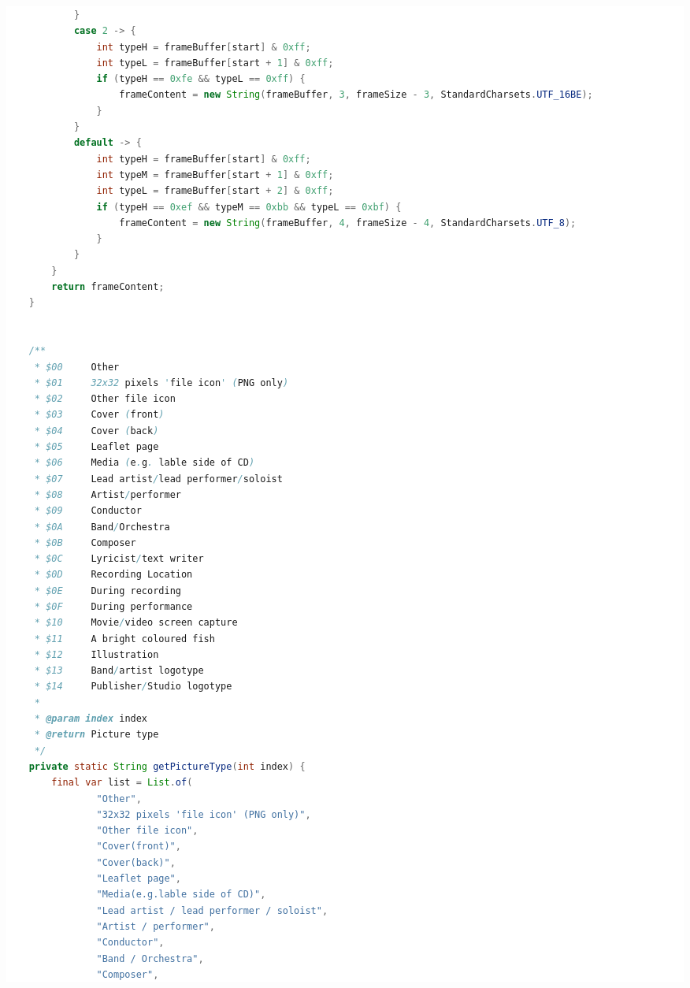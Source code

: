 ```java
            }
            case 2 -> {
                int typeH = frameBuffer[start] & 0xff;
                int typeL = frameBuffer[start + 1] & 0xff;
                if (typeH == 0xfe && typeL == 0xff) {
                    frameContent = new String(frameBuffer, 3, frameSize - 3, StandardCharsets.UTF_16BE);
                }
            }
            default -> {
                int typeH = frameBuffer[start] & 0xff;
                int typeM = frameBuffer[start + 1] & 0xff;
                int typeL = frameBuffer[start + 2] & 0xff;
                if (typeH == 0xef && typeM == 0xbb && typeL == 0xbf) {
                    frameContent = new String(frameBuffer, 4, frameSize - 4, StandardCharsets.UTF_8);
                }
            }
        }
        return frameContent;
    }


    /**
     * $00     Other
     * $01     32x32 pixels 'file icon' (PNG only)
     * $02     Other file icon
     * $03     Cover (front)
     * $04     Cover (back)
     * $05     Leaflet page
     * $06     Media (e.g. lable side of CD)
     * $07     Lead artist/lead performer/soloist
     * $08     Artist/performer
     * $09     Conductor
     * $0A     Band/Orchestra
     * $0B     Composer
     * $0C     Lyricist/text writer
     * $0D     Recording Location
     * $0E     During recording
     * $0F     During performance
     * $10     Movie/video screen capture
     * $11     A bright coloured fish
     * $12     Illustration
     * $13     Band/artist logotype
     * $14     Publisher/Studio logotype
     *
     * @param index index
     * @return Picture type
     */
    private static String getPictureType(int index) {
        final var list = List.of(
                "Other",
                "32x32 pixels 'file icon' (PNG only)",
                "Other file icon",
                "Cover(front)",
                "Cover(back)",
                "Leaflet page",
                "Media(e.g.lable side of CD)",
                "Lead artist / lead performer / soloist",
                "Artist / performer",
                "Conductor",
                "Band / Orchestra",
                "Composer",
```